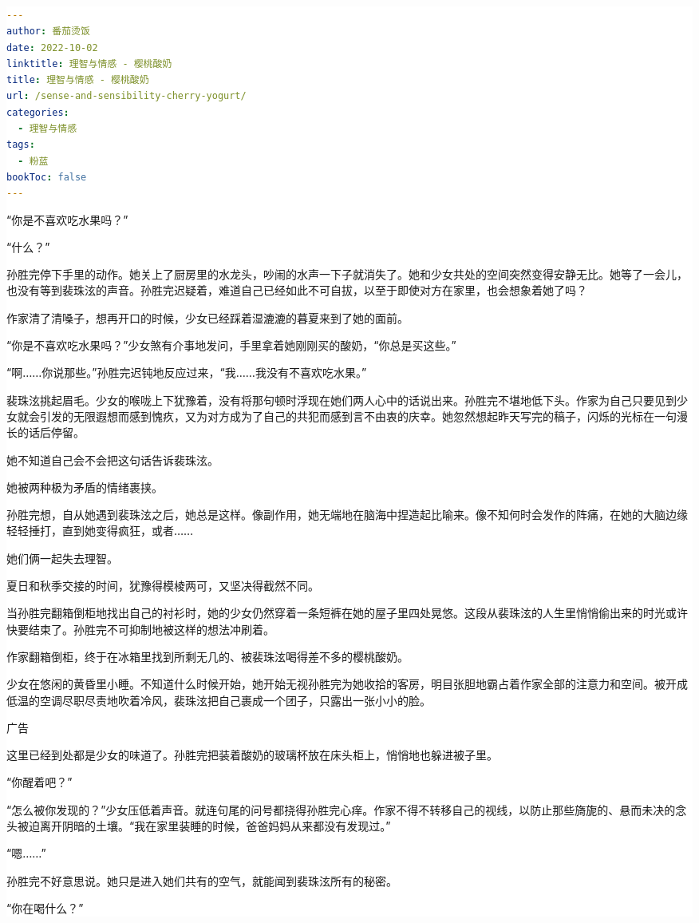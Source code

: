 ```yaml
---
author: 番茄烫饭
date: 2022-10-02
linktitle: 理智与情感 - 樱桃酸奶
title: 理智与情感 - 樱桃酸奶
url: /sense-and-sensibility-cherry-yogurt/
categories:
  - 理智与情感
tags:
  - 粉蓝
bookToc: false
---
```


“你是不喜欢吃水果吗？”



“什么？”

孙胜完停下手里的动作。她关上了厨房里的水龙头，吵闹的水声一下子就消失了。她和少女共处的空间突然变得安静无比。她等了一会儿，也没有等到裴珠泫的声音。孙胜完迟疑着，难道自己已经如此不可自拔，以至于即使对方在家里，也会想象着她了吗？

作家清了清嗓子，想再开口的时候，少女已经踩着湿漉漉的暮夏来到了她的面前。

“你是不喜欢吃水果吗？”少女煞有介事地发问，手里拿着她刚刚买的酸奶，“你总是买这些。”

“啊……你说那些。”孙胜完迟钝地反应过来，“我……我没有不喜欢吃水果。”

裴珠泫挑起眉毛。少女的喉咙上下犹豫着，没有将那句顿时浮现在她们两人心中的话说出来。孙胜完不堪地低下头。作家为自己只要见到少女就会引发的无限遐想而感到愧疚，又为对方成为了自己的共犯而感到言不由衷的庆幸。她忽然想起昨天写完的稿子，闪烁的光标在一句漫长的话后停留。

她不知道自己会不会把这句话告诉裴珠泫。

她被两种极为矛盾的情绪裹挟。

孙胜完想，自从她遇到裴珠泫之后，她总是这样。像副作用，她无端地在脑海中捏造起比喻来。像不知何时会发作的阵痛，在她的大脑边缘轻轻捶打，直到她变得疯狂，或者……

她们俩一起失去理智。

夏日和秋季交接的时间，犹豫得模棱两可，又坚决得截然不同。

当孙胜完翻箱倒柜地找出自己的衬衫时，她的少女仍然穿着一条短裤在她的屋子里四处晃悠。这段从裴珠泫的人生里悄悄偷出来的时光或许快要结束了。孙胜完不可抑制地被这样的想法冲刷着。

作家翻箱倒柜，终于在冰箱里找到所剩无几的、被裴珠泫喝得差不多的樱桃酸奶。

少女在悠闲的黄昏里小睡。不知道什么时候开始，她开始无视孙胜完为她收拾的客房，明目张胆地霸占着作家全部的注意力和空间。被开成低温的空调尽职尽责地吹着冷风，裴珠泫把自己裹成一个团子，只露出一张小小的脸。

广告

这里已经到处都是少女的味道了。孙胜完把装着酸奶的玻璃杯放在床头柜上，悄悄地也躲进被子里。

“你醒着吧？”

“怎么被你发现的？”少女压低着声音。就连句尾的问号都挠得孙胜完心痒。作家不得不转移自己的视线，以防止那些旖旎的、悬而未决的念头被迫离开阴暗的土壤。“我在家里装睡的时候，爸爸妈妈从来都没有发现过。”

“嗯……”

孙胜完不好意思说。她只是进入她们共有的空气，就能闻到裴珠泫所有的秘密。

“你在喝什么？”

